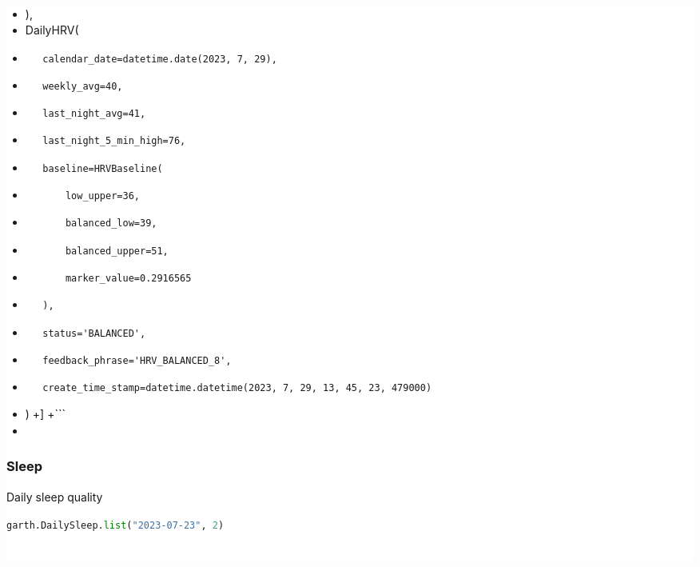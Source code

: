 +    ),
+    DailyHRV(
+        calendar_date=datetime.date(2023, 7, 29),
+        weekly_avg=40,
+        last_night_avg=41,
+        last_night_5_min_high=76,
+        baseline=HRVBaseline(
+            low_upper=36,
+            balanced_low=39,
+            balanced_upper=51,
+            marker_value=0.2916565
+        ),
+        status='BALANCED',
+        feedback_phrase='HRV_BALANCED_8',
+        create_time_stamp=datetime.datetime(2023, 7, 29, 13, 45, 23, 479000)
+    )
+]
+```
+
 ### Sleep
 
 Daily sleep quality
 
 ```python
 garth.DailySleep.list("2023-07-23", 2)
 ```
```

